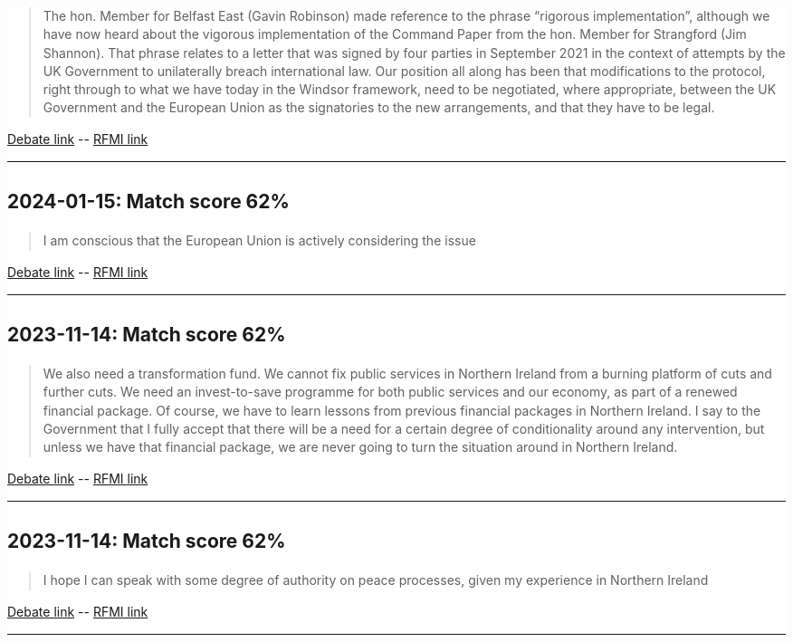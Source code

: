 >The hon. Member for Belfast East (Gavin Robinson) made reference to the phrase “rigorous implementation”, although we have now heard about  the vigorous implementation of the Command Paper from the hon. Member for Strangford (Jim Shannon). That phrase relates to a letter that was signed by four parties in September 2021 in the context of attempts by the UK Government to unilaterally breach international law. Our position all along has been that modifications to the protocol, right through to what we have today in the Windsor framework, need to be negotiated, where appropriate, between the UK Government and the European Union as the signatories to the new arrangements, and that they have to be legal.

[Debate link](https://www.theyworkforyou.com/debates/?id=2024-02-26b.75.1)  --  [RFMI link](https://www.theyworkforyou.com/mp/13899/register)


---



## 2024-01-15: Match score 62%

>I am conscious that the European Union is actively considering the issue

[Debate link](https://www.theyworkforyou.com/debates/?id=2024-01-15b.616.1)  --  [RFMI link](https://www.theyworkforyou.com/mp/13899/register)


---



## 2023-11-14: Match score 62%

>We also need a transformation fund. We cannot fix public services in Northern Ireland from a burning platform of cuts and further cuts. We need an invest-to-save programme for both public services and our economy, as part of a renewed financial package. Of course, we have to learn lessons from previous financial packages  in Northern Ireland. I say to the Government that I fully accept that there will be a need for a certain degree of conditionality around any intervention, but unless we have that financial package, we are never going to turn the situation around in Northern Ireland.

[Debate link](https://www.theyworkforyou.com/debates/?id=2023-11-14b.595.0)  --  [RFMI link](https://www.theyworkforyou.com/mp/13899/register)


---



## 2023-11-14: Match score 62%

>I hope I can speak with some degree of authority on peace processes, given my experience in Northern Ireland

[Debate link](https://www.theyworkforyou.com/debates/?id=2023-11-14b.595.0)  --  [RFMI link](https://www.theyworkforyou.com/mp/13899/register)


---


